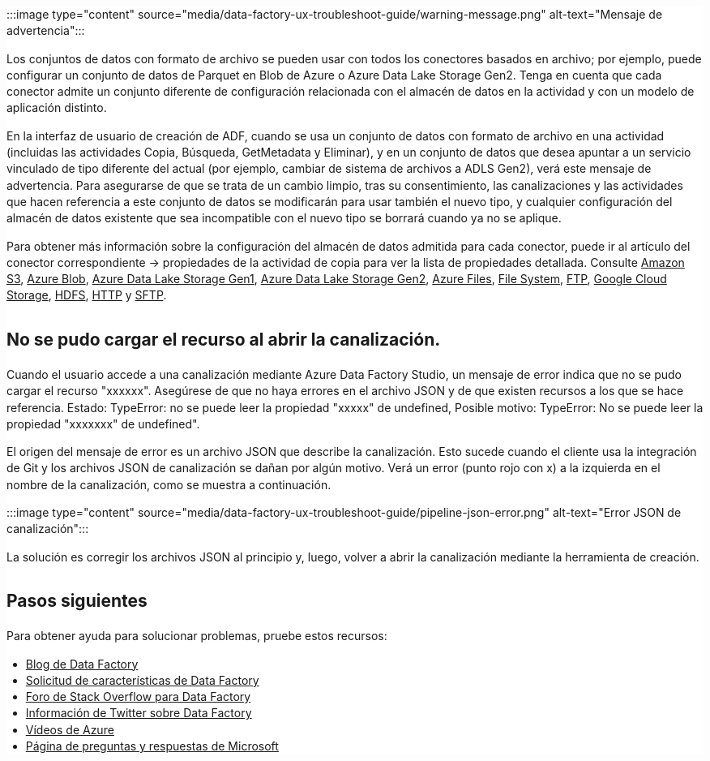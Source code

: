 :::image type="content" source="media/data-factory-ux-troubleshoot-guide/warning-message.png" alt-text="Mensaje de advertencia":::

Los conjuntos de datos con formato de archivo se pueden usar con todos los conectores basados en archivo; por ejemplo, puede configurar un conjunto de datos de Parquet en Blob de Azure o Azure Data Lake Storage Gen2. Tenga en cuenta que cada conector admite un conjunto diferente de configuración relacionada con el almacén de datos en la actividad y con un modelo de aplicación distinto. 

En la interfaz de usuario de creación de ADF, cuando se usa un conjunto de datos con formato de archivo en una actividad (incluidas las actividades Copia, Búsqueda, GetMetadata y Eliminar), y en un conjunto de datos que desea apuntar a un servicio vinculado de tipo diferente del actual (por ejemplo, cambiar de sistema de archivos a ADLS Gen2), verá este mensaje de advertencia. Para asegurarse de que se trata de un cambio limpio, tras su consentimiento, las canalizaciones y las actividades que hacen referencia a este conjunto de datos se modificarán para usar también el nuevo tipo, y cualquier configuración del almacén de datos existente que sea incompatible con el nuevo tipo se borrará cuando ya no se aplique.

Para obtener más información sobre la configuración del almacén de datos admitida para cada conector, puede ir al artículo del conector correspondiente -> propiedades de la actividad de copia para ver la lista de propiedades detallada. Consulte [Amazon S3](connector-amazon-simple-storage-service.md), [Azure Blob](connector-azure-blob-storage.md), [Azure Data Lake Storage Gen1](connector-azure-data-lake-store.md), [Azure Data Lake Storage Gen2](connector-azure-data-lake-storage.md), [Azure Files](connector-azure-file-storage.md), [File System](connector-file-system.md), [FTP](connector-ftp.md), [Google Cloud Storage](connector-google-cloud-storage.md), [HDFS](connector-hdfs.md), [HTTP](connector-http.md) y [SFTP](connector-sftp.md).


## <a name="could-not-load-resource-while-opening-pipeline"></a>No se pudo cargar el recurso al abrir la canalización. 

Cuando el usuario accede a una canalización mediante Azure Data Factory Studio, un mensaje de error indica que no se pudo cargar el recurso "xxxxxx".  Asegúrese de que no haya errores en el archivo JSON y de que existen recursos a los que se hace referencia. Estado: TypeError: no se puede leer la propiedad "xxxxx" de undefined, Posible motivo: TypeError: No se puede leer la propiedad "xxxxxxx" de undefined".

El origen del mensaje de error es un archivo JSON que describe la canalización. Esto sucede cuando el cliente usa la integración de Git y los archivos JSON de canalización se dañan por algún motivo. Verá un error (punto rojo con x) a la izquierda en el nombre de la canalización, como se muestra a continuación.

:::image type="content" source="media/data-factory-ux-troubleshoot-guide/pipeline-json-error.png" alt-text="Error JSON de canalización":::

La solución es corregir los archivos JSON al principio y, luego, volver a abrir la canalización mediante la herramienta de creación.


## <a name="next-steps"></a>Pasos siguientes

Para obtener ayuda para solucionar problemas, pruebe estos recursos:

* [Blog de Data Factory](https://azure.microsoft.com/blog/tag/azure-data-factory/)
* [Solicitud de características de Data Factory](/answers/topics/azure-data-factory.html)
* [Foro de Stack Overflow para Data Factory](https://stackoverflow.com/questions/tagged/azure-data-factory)
* [Información de Twitter sobre Data Factory](https://twitter.com/hashtag/DataFactory)
* [Vídeos de Azure](https://azure.microsoft.com/resources/videos/index/)
* [Página de preguntas y respuestas de Microsoft](/answers/topics/azure-data-factory.html)